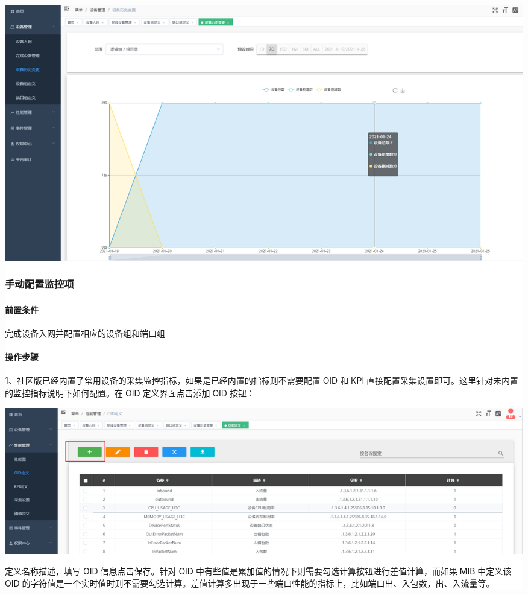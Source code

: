 ![image-20210126103104510](../assets/image-20210126103104510.png)

### 手动配置监控项

#### 前置条件

完成设备入网并配置相应的设备组和端口组

#### 操作步骤

1、社区版已经内置了常用设备的采集监控指标，如果是已经内置的指标则不需要配置 OID 和 KPI 直接配置采集设置即可。这里针对未内置的监控指标说明下如何配置。在 OID 定义界面点击添加 OID 按钮：

![image-20210126104138505](../assets/image-20210126104138505.png)

定义名称描述，填写 OID 信息点击保存。针对 OID 中有些值是累加值的情况下则需要勾选计算按钮进行差值计算，而如果 MIB 中定义该 OID 的字符值是一个实时值时则不需要勾选计算。差值计算多出现于一些端口性能的指标上，比如端口出、入包数，出、入流量等。
